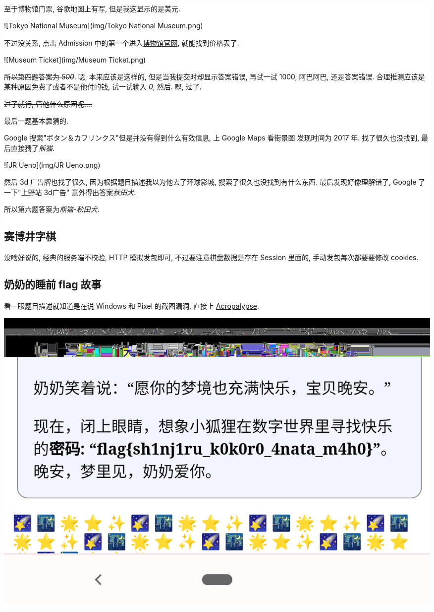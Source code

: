 至于博物馆门票, 谷歌地图上有写, 但是我这显示的是美元.

![Tokyo National Museum](img/Tokyo National Museum.png)

不过没关系, 点击 Admission 中的第一个进入[博物馆官网](https://www.tnm.jp/modules/r_free_page/index.php?id=113#access_01), 就能找到价格表了.

![Museum Ticket](img/Museum Ticket.png)

<del>所以第四题答案为 *500*</del>. 嗯, 本来应该是这样的, 但是当我提交时却显示答案错误, 再试一试 1000, 阿巴阿巴, 还是答案错误. 合理推测应该是某种原因免费了或者不是他付的钱, 试一试输入 *0*, 然后. 嗯, 过了.

<del>过了就行, 管他什么原因呢....</del>

最后一题基本靠猜的.

Google 搜索"ボタン＆カフリンクス"但是并没有得到什么有效信息, 上 Google Maps 看街景图 发现时间为 2017 年. 找了很久也没找到, 最后直接猜了*熊猫*.

![JR Ueno](img/JR Ueno.png)

然后 3d 广告牌也找了很久, 因为根据题目描述我以为他去了环球影城, 搜索了很久也没找到有什么东西. 最后发现好像理解错了, Google 了一下"上野站 3d广告" 意外得出答案*秋田犬*.

所以第六题答案为*熊猫-秋田犬*.

## 赛博井字棋
没啥好说的, 经典的服务端不校验, HTTP 模拟发包即可, 不过要注意棋盘数据是存在 Session 里面的, 手动发包每次都要要修改 cookies.

## 奶奶的睡前 flag 故事
看一眼题目描述就知道是在说 Windows 和 Pixel 的截图漏洞, 直接上 [Acropalypse](https://acropalypse.app/).

![Sceenshot](img/Sceenshot.png)
